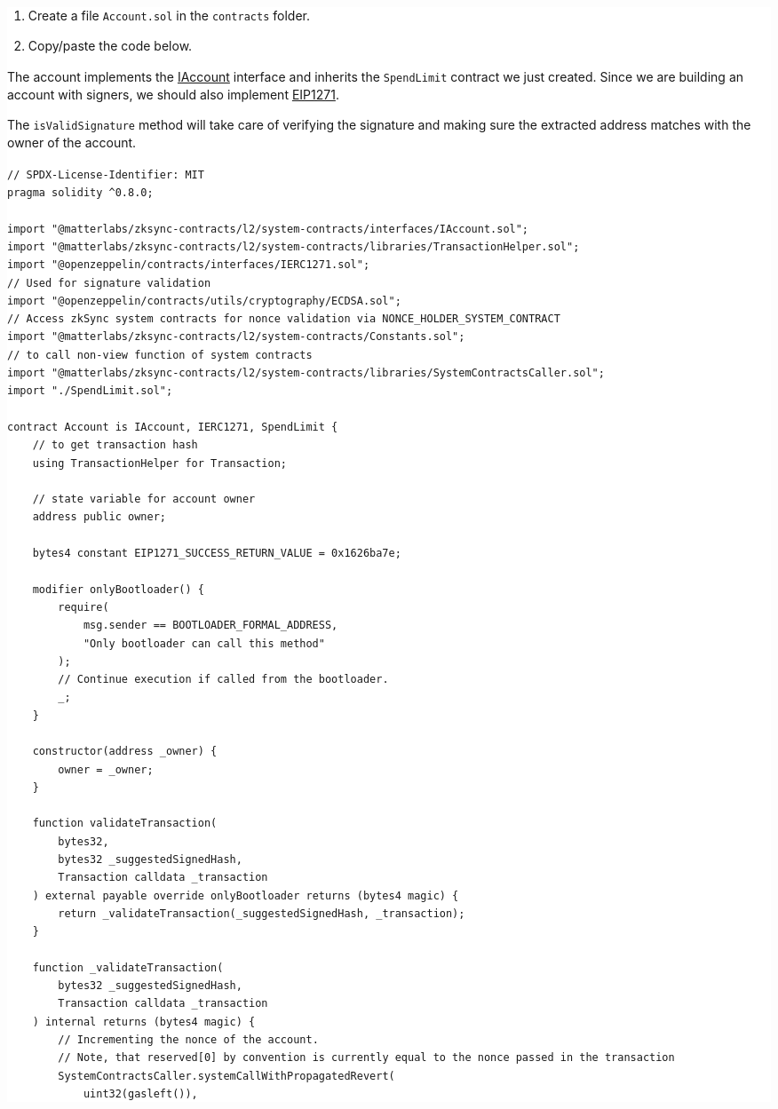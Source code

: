 1. Create a file `Account.sol` in the `contracts` folder.

2. Copy/paste the code below.

The account implements the [IAccount](../../../developer-reference/account-abstraction.md#iaccount-interface) interface and inherits the `SpendLimit` contract we just created. Since we are building an account with signers, we should also implement [EIP1271](https://github.com/OpenZeppelin/openzeppelin-contracts/blob/83277ff916ac4f58fec072b8f28a252c1245c2f1/contracts/interfaces/IERC1271.sol#L12).

The `isValidSignature` method will take care of verifying the signature and making sure the extracted address matches with the owner of the account.

```solidity
// SPDX-License-Identifier: MIT
pragma solidity ^0.8.0;

import "@matterlabs/zksync-contracts/l2/system-contracts/interfaces/IAccount.sol";
import "@matterlabs/zksync-contracts/l2/system-contracts/libraries/TransactionHelper.sol";
import "@openzeppelin/contracts/interfaces/IERC1271.sol";
// Used for signature validation
import "@openzeppelin/contracts/utils/cryptography/ECDSA.sol";
// Access zkSync system contracts for nonce validation via NONCE_HOLDER_SYSTEM_CONTRACT
import "@matterlabs/zksync-contracts/l2/system-contracts/Constants.sol";
// to call non-view function of system contracts
import "@matterlabs/zksync-contracts/l2/system-contracts/libraries/SystemContractsCaller.sol";
import "./SpendLimit.sol";

contract Account is IAccount, IERC1271, SpendLimit {
    // to get transaction hash
    using TransactionHelper for Transaction;

    // state variable for account owner
    address public owner;

    bytes4 constant EIP1271_SUCCESS_RETURN_VALUE = 0x1626ba7e;

    modifier onlyBootloader() {
        require(
            msg.sender == BOOTLOADER_FORMAL_ADDRESS,
            "Only bootloader can call this method"
        );
        // Continue execution if called from the bootloader.
        _;
    }

    constructor(address _owner) {
        owner = _owner;
    }

    function validateTransaction(
        bytes32,
        bytes32 _suggestedSignedHash,
        Transaction calldata _transaction
    ) external payable override onlyBootloader returns (bytes4 magic) {
        return _validateTransaction(_suggestedSignedHash, _transaction);
    }

    function _validateTransaction(
        bytes32 _suggestedSignedHash,
        Transaction calldata _transaction
    ) internal returns (bytes4 magic) {
        // Incrementing the nonce of the account.
        // Note, that reserved[0] by convention is currently equal to the nonce passed in the transaction
        SystemContractsCaller.systemCallWithPropagatedRevert(
            uint32(gasleft()),
```